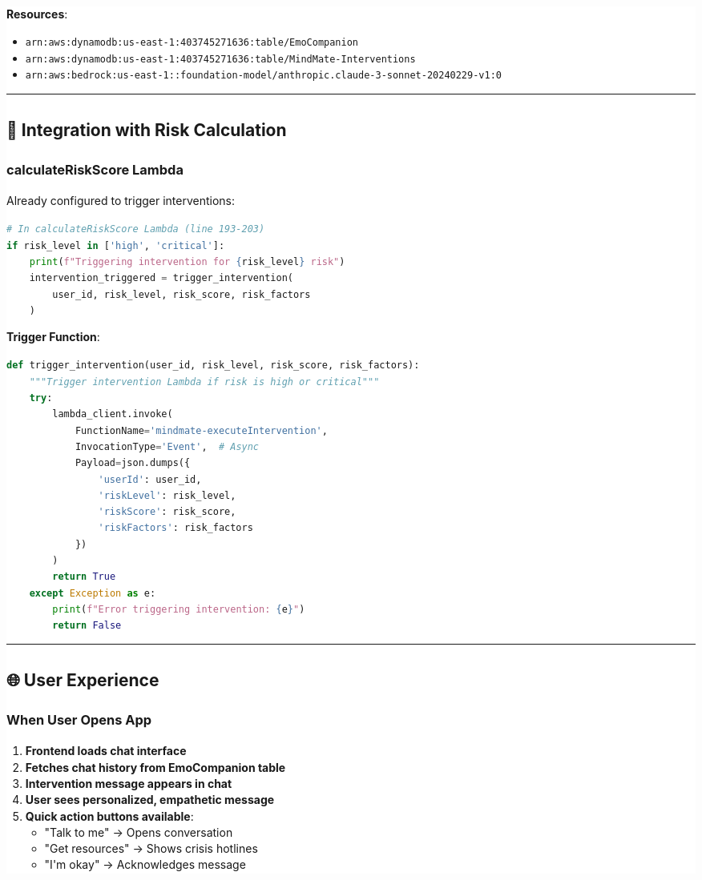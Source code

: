 **Resources**:
- `arn:aws:dynamodb:us-east-1:403745271636:table/EmoCompanion`
- `arn:aws:dynamodb:us-east-1:403745271636:table/MindMate-Interventions`
- `arn:aws:bedrock:us-east-1::foundation-model/anthropic.claude-3-sonnet-20240229-v1:0`

---

## 🎯 Integration with Risk Calculation

### calculateRiskScore Lambda
Already configured to trigger interventions:

```python
# In calculateRiskScore Lambda (line 193-203)
if risk_level in ['high', 'critical']:
    print(f"Triggering intervention for {risk_level} risk")
    intervention_triggered = trigger_intervention(
        user_id, risk_level, risk_score, risk_factors
    )
```

**Trigger Function**:
```python
def trigger_intervention(user_id, risk_level, risk_score, risk_factors):
    """Trigger intervention Lambda if risk is high or critical"""
    try:
        lambda_client.invoke(
            FunctionName='mindmate-executeIntervention',
            InvocationType='Event',  # Async
            Payload=json.dumps({
                'userId': user_id,
                'riskLevel': risk_level,
                'riskScore': risk_score,
                'riskFactors': risk_factors
            })
        )
        return True
    except Exception as e:
        print(f"Error triggering intervention: {e}")
        return False
```

---

## 🌐 User Experience

### When User Opens App

1. **Frontend loads chat interface**
2. **Fetches chat history from EmoCompanion table**
3. **Intervention message appears in chat**
4. **User sees personalized, empathetic message**
5. **Quick action buttons available**:
   - "Talk to me" → Opens conversation
   - "Get resources" → Shows crisis hotlines
   - "I'm okay" → Acknowledges message
